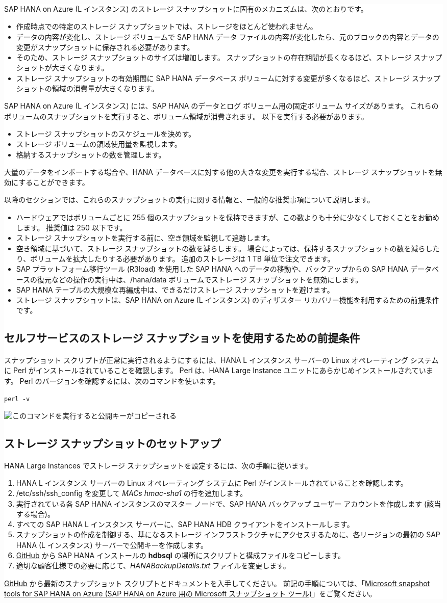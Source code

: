 SAP HANA on Azure (L インスタンス) のストレージ スナップショットに固有のメカニズムは、次のとおりです。

- 作成時点での特定のストレージ スナップショットでは、ストレージをほとんど使われません。
- データの内容が変化し、ストレージ ボリュームで SAP HANA データ ファイルの内容が変化したら、元のブロックの内容とデータの変更がスナップショットに保存される必要があります。
- そのため、ストレージ スナップショットのサイズは増加します。 スナップショットの存在期間が長くなるほど、ストレージ スナップショットが大きくなります。
- ストレージ スナップショットの有効期間に SAP HANA データベース ボリュームに対する変更が多くなるほど、ストレージ スナップショットの領域の消費量が大きくなります。

SAP HANA on Azure (L インスタンス) には、SAP HANA のデータとログ ボリューム用の固定ボリューム サイズがあります。 これらのボリュームのスナップショットを実行すると、ボリューム領域が消費されます。 以下を実行する必要があります。

- ストレージ スナップショットのスケジュールを決めす。
- ストレージ ボリュームの領域使用量を監視します。 
- 格納するスナップショットの数を管理します。 

大量のデータをインポートする場合や、HANA データベースに対する他の大きな変更を実行する場合、ストレージ スナップショットを無効にすることができます。 


以降のセクションでは、これらのスナップショットの実行に関する情報と、一般的な推奨事項について説明します。

- ハードウェアではボリュームごとに 255 個のスナップショットを保持できますが、この数よりも十分に少なくしておくことをお勧めします。 推奨値は 250 以下です。
- ストレージ スナップショットを実行する前に、空き領域を監視して追跡します。
- 空き領域に基づいて、ストレージ スナップショットの数を減らします。 場合によっては、保持するスナップショットの数を減らしたり、ボリュームを拡大したりする必要があります。 追加のストレージは 1 TB 単位で注文できます。
- SAP プラットフォーム移行ツール (R3load) を使用した SAP HANA へのデータの移動や、バックアップからの SAP HANA データベースの復元などの操作の実行中は、/hana/data ボリュームでストレージ スナップショットを無効にします。 
- SAP HANA テーブルの大規模な再編成中は、できるだけストレージ スナップショットを避けます。
- ストレージ スナップショットは、SAP HANA on Azure (L インスタンス) のディザスター リカバリー機能を利用するための前提条件です。

## <a name="prerequisites-for-using-self-service-storage-snapshots"></a>セルフサービスのストレージ スナップショットを使用するための前提条件

スナップショット スクリプトが正常に実行されるようにするには、HANA L インスタンス サーバーの Linux オペレーティング システムに Perl がインストールされていることを確認します。 Perl は、HANA Large Instance ユニットにあらかじめインストールされています。 Perl のバージョンを確認するには、次のコマンドを使います。

`perl -v`

![このコマンドを実行すると公開キーがコピーされる](./media/hana-overview-high-availability-disaster-recovery/perl_screen.png)


## <a name="set-up-storage-snapshots"></a>ストレージ スナップショットのセットアップ

HANA Large Instances でストレージ スナップショットを設定するには、次の手順に従います。
1. HANA L インスタンス サーバーの Linux オペレーティング システムに Perl がインストールされていることを確認します。
1. /etc/ssh/ssh\_config を変更して _MACs hmac-sha1_ の行を追加します。
1. 実行されている各 SAP HANA インスタンスのマスター ノードで、SAP HANA バックアップ ユーザー アカウントを作成します (該当する場合)。
1. すべての SAP HANA L インスタンス サーバーに、SAP HANA HDB クライアントをインストールします。
1. スナップショットの作成を制御する、基になるストレージ インフラストラクチャにアクセスするために、各リージョンの最初の SAP HANA (L インスタンス) サーバーで公開キーを作成します。
1. [GitHub](https://github.com/Azure/hana-large-instances-self-service-scripts/blob/master/latest/release.md) から SAP HANA インストールの **hdbsql** の場所にスクリプトと構成ファイルをコピーします。
1. 適切な顧客仕様での必要に応じて、*HANABackupDetails.txt* ファイルを変更します。

[GitHub](https://github.com/Azure/hana-large-instances-self-service-scripts/blob/master/latest/release.md) から最新のスナップショット スクリプトとドキュメントを入手してください。 前記の手順については、「[Microsoft snapshot tools for SAP HANA on Azure (SAP HANA on Azure 用の Microsoft スナップショット ツール)](https://github.com/Azure/hana-large-instances-self-service-scripts/blob/master/latest/Microsoft%20Snapshot%20Tools%20for%20SAP%20HANA%20on%20Azure%20Guide.md)」をご覧ください。
